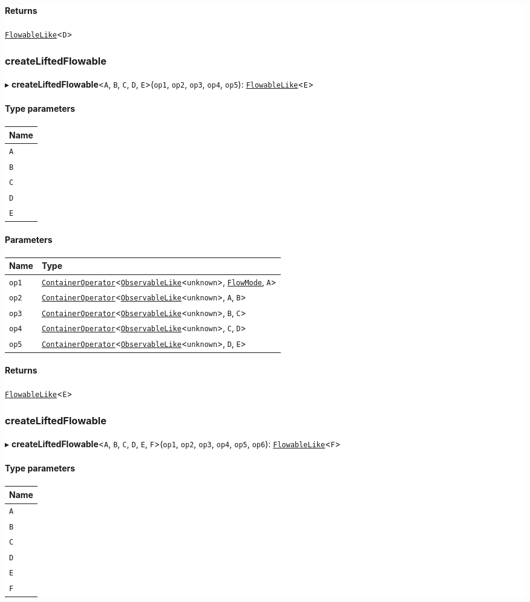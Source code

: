 #### Returns

[`FlowableLike`](streaming.FlowableLike.md)<`D`\>

### createLiftedFlowable

▸ **createLiftedFlowable**<`A`, `B`, `C`, `D`, `E`\>(`op1`, `op2`, `op3`, `op4`, `op5`): [`FlowableLike`](streaming.FlowableLike.md)<`E`\>

#### Type parameters

| Name |
| :------ |
| `A` |
| `B` |
| `C` |
| `D` |
| `E` |

#### Parameters

| Name | Type |
| :------ | :------ |
| `op1` | [`ContainerOperator`](../modules/containers.md#containeroperator)<[`ObservableLike`](rx.ObservableLike.md)<`unknown`\>, [`FlowMode`](../modules/streaming.md#flowmode), `A`\> |
| `op2` | [`ContainerOperator`](../modules/containers.md#containeroperator)<[`ObservableLike`](rx.ObservableLike.md)<`unknown`\>, `A`, `B`\> |
| `op3` | [`ContainerOperator`](../modules/containers.md#containeroperator)<[`ObservableLike`](rx.ObservableLike.md)<`unknown`\>, `B`, `C`\> |
| `op4` | [`ContainerOperator`](../modules/containers.md#containeroperator)<[`ObservableLike`](rx.ObservableLike.md)<`unknown`\>, `C`, `D`\> |
| `op5` | [`ContainerOperator`](../modules/containers.md#containeroperator)<[`ObservableLike`](rx.ObservableLike.md)<`unknown`\>, `D`, `E`\> |

#### Returns

[`FlowableLike`](streaming.FlowableLike.md)<`E`\>

### createLiftedFlowable

▸ **createLiftedFlowable**<`A`, `B`, `C`, `D`, `E`, `F`\>(`op1`, `op2`, `op3`, `op4`, `op5`, `op6`): [`FlowableLike`](streaming.FlowableLike.md)<`F`\>

#### Type parameters

| Name |
| :------ |
| `A` |
| `B` |
| `C` |
| `D` |
| `E` |
| `F` |
